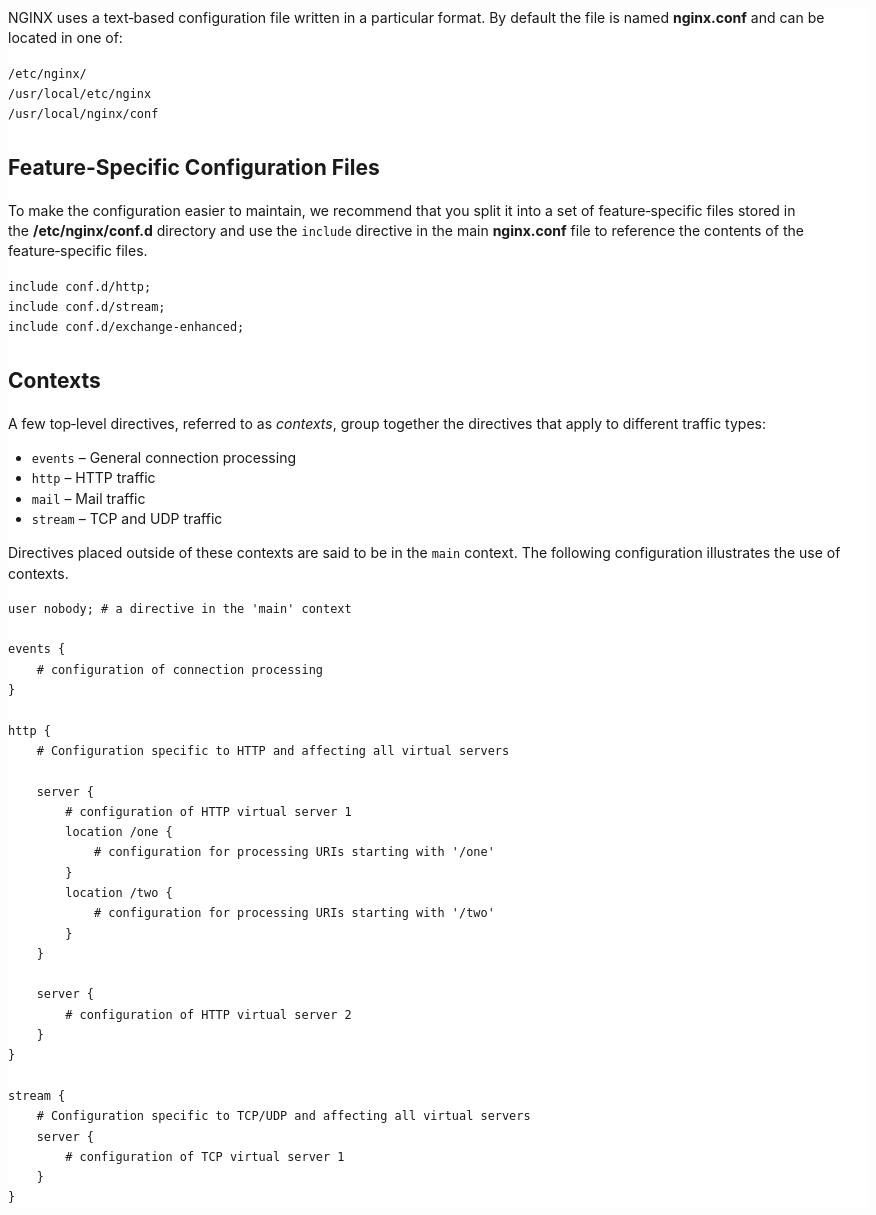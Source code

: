 NGINX uses a text‑based configuration file written in a particular format. By default the file is named **nginx.conf** and can be located in one of:

```bash
/etc/nginx/
/usr/local/etc/nginx
/usr/local/nginx/conf
```


## Feature-Specific Configuration Files

To make the configuration easier to maintain, we recommend that you split it into a set of feature‑specific files stored in the **/etc/nginx/conf.d** directory and use the `include` directive in the main **nginx.conf** file to reference the contents of the feature‑specific files.

```nginx
include conf.d/http;
include conf.d/stream;
include conf.d/exchange-enhanced;
```

## Contexts

A few top‑level directives, referred to as _contexts_, group together the directives that apply to different traffic types:

- `events` – General connection processing
- `http` – HTTP traffic
- `mail` – Mail traffic
- `stream` – TCP and UDP traffic

Directives placed outside of these contexts are said to be in the `main` context. The following configuration illustrates the use of contexts.

```nginx
user nobody; # a directive in the 'main' context

events {
    # configuration of connection processing
}

http {
    # Configuration specific to HTTP and affecting all virtual servers  

    server {
        # configuration of HTTP virtual server 1       
        location /one {
            # configuration for processing URIs starting with '/one'
        }
        location /two {
            # configuration for processing URIs starting with '/two'
        }
    } 
    
    server {
        # configuration of HTTP virtual server 2
    }
}

stream {
    # Configuration specific to TCP/UDP and affecting all virtual servers
    server {
        # configuration of TCP virtual server 1 
    }
}
```